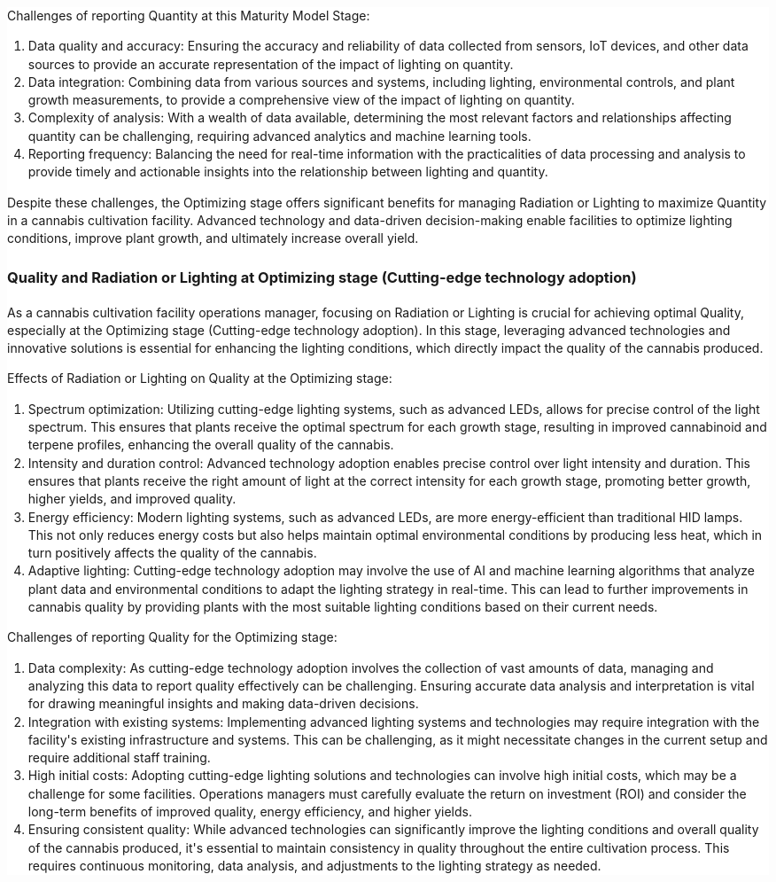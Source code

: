 Challenges of reporting Quantity at this Maturity Model Stage:

1. Data quality and accuracy: Ensuring the accuracy and reliability of data collected from sensors, IoT devices, and other data sources to provide an accurate representation of the impact of lighting on quantity.
2. Data integration: Combining data from various sources and systems, including lighting, environmental controls, and plant growth measurements, to provide a comprehensive view of the impact of lighting on quantity.
3. Complexity of analysis: With a wealth of data available, determining the most relevant factors and relationships affecting quantity can be challenging, requiring advanced analytics and machine learning tools.
4. Reporting frequency: Balancing the need for real-time information with the practicalities of data processing and analysis to provide timely and actionable insights into the relationship between lighting and quantity.

Despite these challenges, the Optimizing stage offers significant benefits for managing Radiation or Lighting to maximize Quantity in a cannabis cultivation facility. Advanced technology and data-driven decision-making enable facilities to optimize lighting conditions, improve plant growth, and ultimately increase overall yield.
### Quality and Radiation or Lighting at Optimizing stage (Cutting-edge technology adoption)

As a cannabis cultivation facility operations manager, focusing on Radiation or Lighting is crucial for achieving optimal Quality, especially at the Optimizing stage (Cutting-edge technology adoption). In this stage, leveraging advanced technologies and innovative solutions is essential for enhancing the lighting conditions, which directly impact the quality of the cannabis produced.

Effects of Radiation or Lighting on Quality at the Optimizing stage:

1. Spectrum optimization: Utilizing cutting-edge lighting systems, such as advanced LEDs, allows for precise control of the light spectrum. This ensures that plants receive the optimal spectrum for each growth stage, resulting in improved cannabinoid and terpene profiles, enhancing the overall quality of the cannabis.
2. Intensity and duration control: Advanced technology adoption enables precise control over light intensity and duration. This ensures that plants receive the right amount of light at the correct intensity for each growth stage, promoting better growth, higher yields, and improved quality.
3. Energy efficiency: Modern lighting systems, such as advanced LEDs, are more energy-efficient than traditional HID lamps. This not only reduces energy costs but also helps maintain optimal environmental conditions by producing less heat, which in turn positively affects the quality of the cannabis.
4. Adaptive lighting: Cutting-edge technology adoption may involve the use of AI and machine learning algorithms that analyze plant data and environmental conditions to adapt the lighting strategy in real-time. This can lead to further improvements in cannabis quality by providing plants with the most suitable lighting conditions based on their current needs.

Challenges of reporting Quality for the Optimizing stage:

1. Data complexity: As cutting-edge technology adoption involves the collection of vast amounts of data, managing and analyzing this data to report quality effectively can be challenging. Ensuring accurate data analysis and interpretation is vital for drawing meaningful insights and making data-driven decisions.
2. Integration with existing systems: Implementing advanced lighting systems and technologies may require integration with the facility's existing infrastructure and systems. This can be challenging, as it might necessitate changes in the current setup and require additional staff training.
3. High initial costs: Adopting cutting-edge lighting solutions and technologies can involve high initial costs, which may be a challenge for some facilities. Operations managers must carefully evaluate the return on investment (ROI) and consider the long-term benefits of improved quality, energy efficiency, and higher yields.
4. Ensuring consistent quality: While advanced technologies can significantly improve the lighting conditions and overall quality of the cannabis produced, it's essential to maintain consistency in quality throughout the entire cultivation process. This requires continuous monitoring, data analysis, and adjustments to the lighting strategy as needed.
